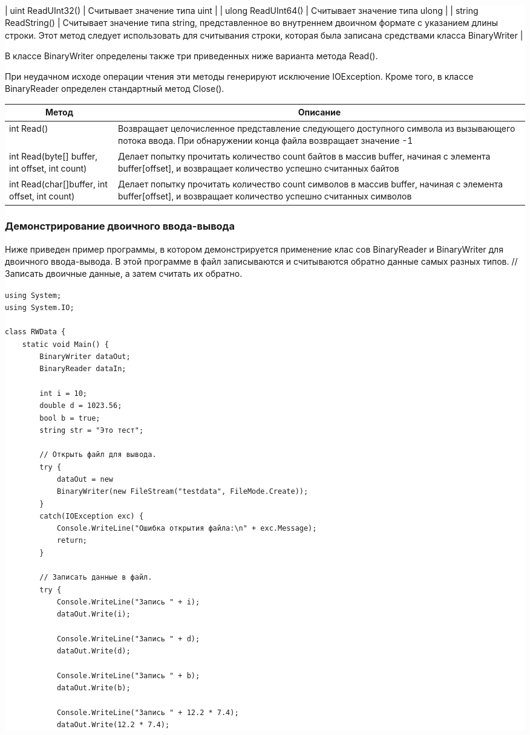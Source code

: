 | uint ReadUInt32()           | Считывает значение типа uint                                                                                                                                                                                        |
| ulong ReadUInt64()          | Считывает значение типа ulong                                                                                                                                                                                       |
| string ReadString()         | Считывает значение типа string, представленное во внутреннем двоичном формате с указанием длины строки. Этот метод следует использовать для считывания строки, которая была записана средствами класса BinaryWriter |

В классе BinaryWriter определены также три приведенных ниже варианта метода
Read().

При неудачном исходе операции чтения эти методы генерируют исключение
IOException. Кроме того, в классе BinaryReader определен стандартный метод
Close().

| Метод                                          | Описание                                                                                                                                                  |
|------------------------------------------------|-----------------------------------------------------------------------------------------------------------------------------------------------------------|
| int Read()                                     | Возвращает целочисленное представление следующего доступного символа из вызывающего потока ввода. При обнаружении конца файла возвращает значение -1      |
| int Read(byte[] buffer, int offset, int count) | Делает попытку прочитать количество count байтов в массив buffer, начиная с элемента buffer[offset], и возвращает количество успешно считанных байтов     |
| int Read(char[]buffer, int offset, int count)  | Делает попытку прочитать количество count символов в массив buffer, начиная с элемента buffer[offset], и возвращает количество успешно считанных символов |


### Демонстрирование двоичного ввода-вывода
Ниже приведен пример программы, в котором демонстрируется применение клас­
сов BinaryReader и BinaryWriter для двоичного ввода-вывода. В этой программе
в файл записываются и считываются обратно данные самых разных типов.
// Записать двоичные данные, а затем считать их обратно.
```
using System;
using System.IO;

class RWData {
	static void Main() {
		BinaryWriter dataOut;
		BinaryReader dataIn;

		int i = 10;
		double d = 1023.56;
		bool b = true;
		string str = "Это тест";

		// Открыть файл для вывода.
		try {
			dataOut = new
			BinaryWriter(new FileStream("testdata", FileMode.Create));
		}
		catch(IOException exc) {
			Console.WriteLine("Ошибка открытия файла:\n" + exc.Message);
			return;
		}

		// Записать данные в файл.
		try {
			Console.WriteLine("Запись " + i);
			dataOut.Write(i);

			Console.WriteLine("Запись " + d);
			dataOut.Write(d);

			Console.WriteLine("Запись " + b);
			dataOut.Write(b);

			Console.WriteLine("Запись " + 12.2 * 7.4);
			dataOut.Write(12.2 * 7.4);

```